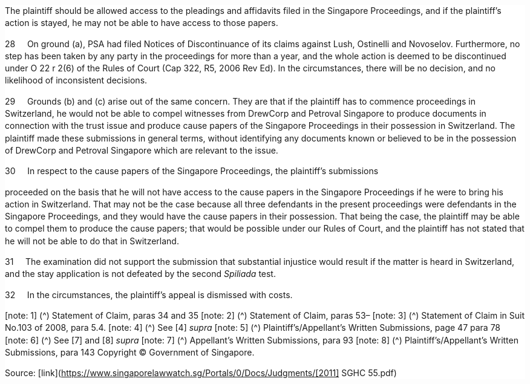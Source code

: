  The plaintiff should be allowed access to the pleadings and affidavits filed in the Singapore Proceedings, and if the plaintiff’s action is stayed, he may not be able to have access to those papers. 

28     On ground (a), PSA had filed Notices of Discontinuance of its claims against Lush, Ostinelli and Novoselov. Furthermore, no step has been taken by any party in the proceedings for more than a year, and the whole action is deemed to be discontinued under O 22 r 2(6) of the Rules of Court (Cap 322, R5, 2006 Rev Ed). In the circumstances, there will be no decision, and no likelihood of inconsistent decisions. 

29     Grounds (b) and (c) arise out of the same concern. They are that if the plaintiff has to commence proceedings in Switzerland, he would not be able to compel witnesses from DrewCorp and Petroval Singapore to produce documents in connection with the trust issue and produce cause papers of the Singapore Proceedings in their possession in Switzerland. The plaintiff made these submissions in general terms, without identifying any documents known or believed to be in the possession of DrewCorp and Petroval Singapore which are relevant to the issue. 

30     In respect to the cause papers of the Singapore Proceedings, the plaintiff’s submissions 


proceeded on the basis that he will not have access to the cause papers in the Singapore Proceedings if he were to bring his action in Switzerland. That may not be the case because all three defendants in the present proceedings were defendants in the Singapore Proceedings, and they would have the cause papers in their possession. That being the case, the plaintiff may be able to compel them to produce the cause papers; that would be possible under our Rules of Court, and the plaintiff has not stated that he will not be able to do that in Switzerland. 

31     The examination did not support the submission that substantial injustice would result if the matter is heard in Switzerland, and the stay application is not defeated by the second _Spiliada_ test. 

32     In the circumstances, the plaintiff’s appeal is dismissed with costs. 

[note: 1] (^) Statement of Claim, paras 34 and 35 [note: 2] (^) Statement of Claim, paras 53– [note: 3] (^) Statement of Claim in Suit No.103 of 2008, para 5.4. [note: 4] (^) See [4] _supra_ [note: 5] (^) Plaintiff’s/Appellant’s Written Submissions, page 47 para 78 [note: 6] (^) See [7] and [8] _supra_ [note: 7] (^) Appellant’s Written Submissions, para 93 [note: 8] (^) Plaintiff’s/Appellant’s Written Submissions, para 143 Copyright © Government of Singapore. 


Source: [link](https://www.singaporelawwatch.sg/Portals/0/Docs/Judgments/[2011] SGHC 55.pdf)
